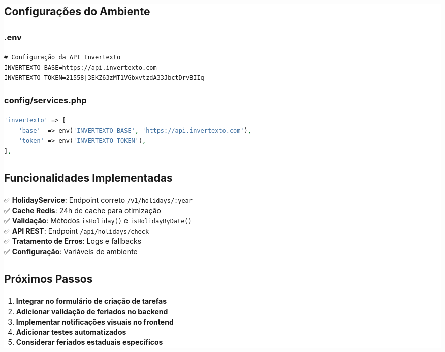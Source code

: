 ## Configurações do Ambiente

### .env
```env
# Configuração da API Invertexto
INVERTEXTO_BASE=https://api.invertexto.com
INVERTEXTO_TOKEN=21558|3EKZ63zMT1VGbxvtzdA33JbctDrvBIIq
```

### config/services.php
```php
'invertexto' => [
    'base'  => env('INVERTEXTO_BASE', 'https://api.invertexto.com'),
    'token' => env('INVERTEXTO_TOKEN'),
],
```

## Funcionalidades Implementadas

✅ **HolidayService**: Endpoint correto `/v1/holidays/:year`  
✅ **Cache Redis**: 24h de cache para otimização  
✅ **Validação**: Métodos `isHoliday()` e `isHolidayByDate()`  
✅ **API REST**: Endpoint `/api/holidays/check`  
✅ **Tratamento de Erros**: Logs e fallbacks  
✅ **Configuração**: Variáveis de ambiente  

## Próximos Passos

1. **Integrar no formulário de criação de tarefas**
2. **Adicionar validação de feriados no backend**
3. **Implementar notificações visuais no frontend**
4. **Adicionar testes automatizados**
5. **Considerar feriados estaduais específicos**

